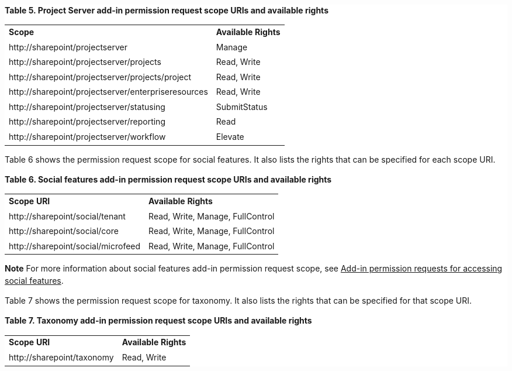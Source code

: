 

**Table 5. Project Server add-in permission request scope URIs and available rights**

|||
|:-----|:-----|
|**Scope**|**Available Rights**|
|http://sharepoint/projectserver|Manage|
|http://sharepoint/projectserver/projects|Read, Write|
|http://sharepoint/projectserver/projects/project|Read, Write|
|http://sharepoint/projectserver/enterpriseresources|Read, Write|
|http://sharepoint/projectserver/statusing|SubmitStatus|
|http://sharepoint/projectserver/reporting|Read|
|http://sharepoint/projectserver/workflow|Elevate|

 

 
Table 6 shows the permission request scope for social features. It also lists the rights that can be specified for each scope URI.
 

 

**Table 6. Social features add-in permission request scope URIs and available rights**

|||
|:-----|:-----|
|**Scope URI**|**Available Rights**|
|http://sharepoint/social/tenant|Read, Write, Manage, FullControl|
|http://sharepoint/social/core|Read, Write, Manage, FullControl|
|http://sharepoint/social/microfeed|Read, Write, Manage, FullControl|

 **Note**  For more information about social features add-in permission request scope, see  [Add-in permission requests for accessing social features](http://msdn.microsoft.com/library/8852ce36-8309-45a7-a141-2e10ac17a123%28Office.15%29.aspx#bkmk_AppPerms).
 


 

 
Table 7 shows the permission request scope for taxonomy. It also lists the rights that can be specified for that scope URI.
 

 

**Table 7. Taxonomy add-in permission request scope URIs and available rights**

|||
|:-----|:-----|
|**Scope URI**|**Available Rights**|
|http://sharepoint/taxonomy|Read, Write|
